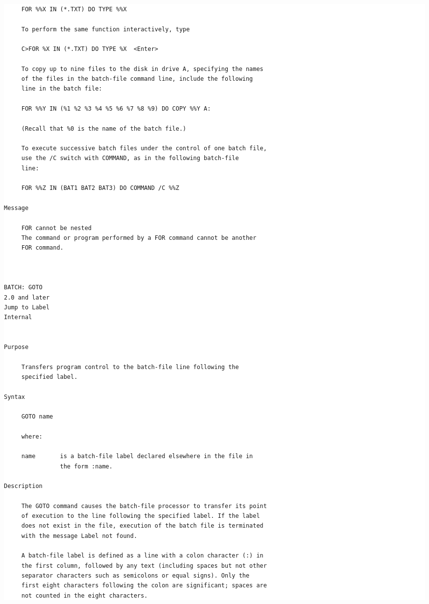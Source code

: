 	     FOR %%X IN (*.TXT) DO TYPE %%X
	
	     To perform the same function interactively, type
	
	     C>FOR %X IN (*.TXT) DO TYPE %X  <Enter>
	
	     To copy up to nine files to the disk in drive A, specifying the names
	     of the files in the batch-file command line, include the following
	     line in the batch file:
	
	     FOR %%Y IN (%1 %2 %3 %4 %5 %6 %7 %8 %9) DO COPY %%Y A:
	
	     (Recall that %0 is the name of the batch file.)
	
	     To execute successive batch files under the control of one batch file,
	     use the /C switch with COMMAND, as in the following batch-file
	     line:
	
	     FOR %%Z IN (BAT1 BAT2 BAT3) DO COMMAND /C %%Z
	
	Message
	
	     FOR cannot be nested
	     The command or program performed by a FOR command cannot be another
	     FOR command.
	
	
	
	BATCH: GOTO
	2.0 and later
	Jump to Label
	Internal
	
	
	Purpose
	
	     Transfers program control to the batch-file line following the
	     specified label.
	
	Syntax
	
	     GOTO name
	
	     where:
	
	     name       is a batch-file label declared elsewhere in the file in
	                the form :name.
	
	Description
	
	     The GOTO command causes the batch-file processor to transfer its point
	     of execution to the line following the specified label. If the label
	     does not exist in the file, execution of the batch file is terminated
	     with the message Label not found.
	
	     A batch-file label is defined as a line with a colon character (:) in
	     the first column, followed by any text (including spaces but not other
	     separator characters such as semicolons or equal signs). Only the
	     first eight characters following the colon are significant; spaces are
	     not counted in the eight characters.
	